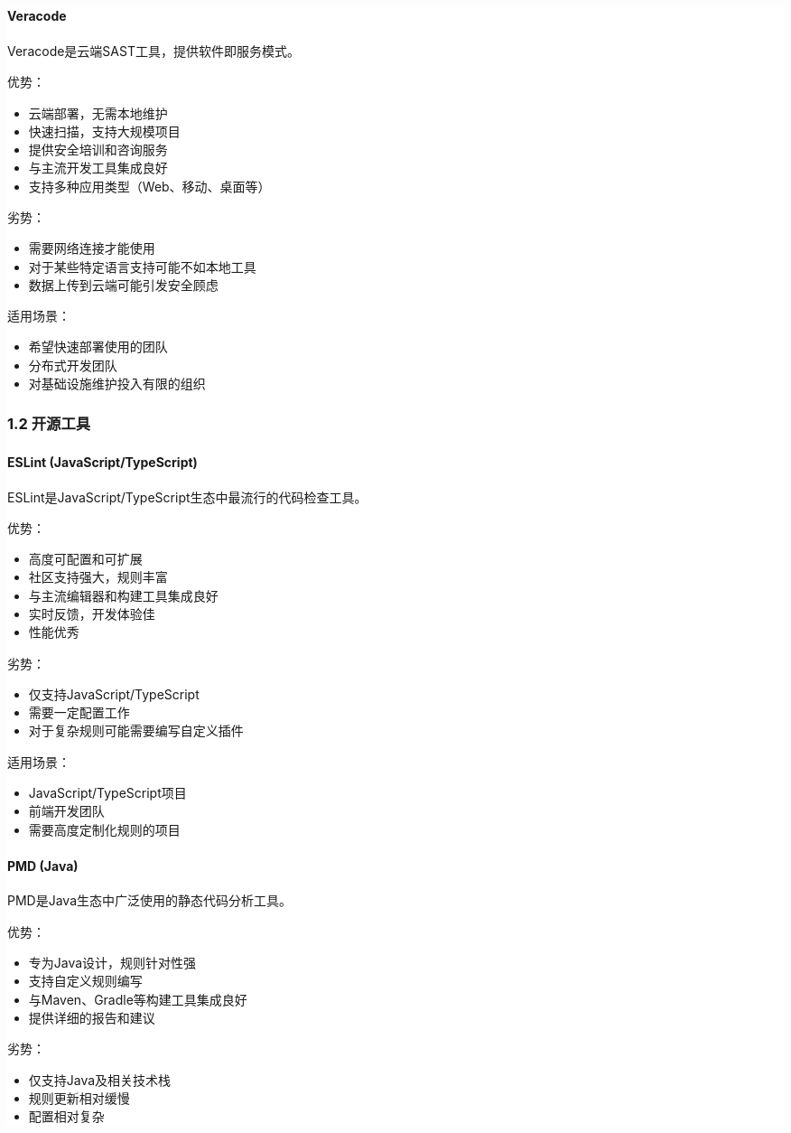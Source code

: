 #### Veracode
Veracode是云端SAST工具，提供软件即服务模式。

优势：
- 云端部署，无需本地维护
- 快速扫描，支持大规模项目
- 提供安全培训和咨询服务
- 与主流开发工具集成良好
- 支持多种应用类型（Web、移动、桌面等）

劣势：
- 需要网络连接才能使用
- 对于某些特定语言支持可能不如本地工具
- 数据上传到云端可能引发安全顾虑

适用场景：
- 希望快速部署使用的团队
- 分布式开发团队
- 对基础设施维护投入有限的组织

### 1.2 开源工具

#### ESLint (JavaScript/TypeScript)
ESLint是JavaScript/TypeScript生态中最流行的代码检查工具。

优势：
- 高度可配置和可扩展
- 社区支持强大，规则丰富
- 与主流编辑器和构建工具集成良好
- 实时反馈，开发体验佳
- 性能优秀

劣势：
- 仅支持JavaScript/TypeScript
- 需要一定配置工作
- 对于复杂规则可能需要编写自定义插件

适用场景：
- JavaScript/TypeScript项目
- 前端开发团队
- 需要高度定制化规则的项目

#### PMD (Java)
PMD是Java生态中广泛使用的静态代码分析工具。

优势：
- 专为Java设计，规则针对性强
- 支持自定义规则编写
- 与Maven、Gradle等构建工具集成良好
- 提供详细的报告和建议

劣势：
- 仅支持Java及相关技术栈
- 规则更新相对缓慢
- 配置相对复杂
